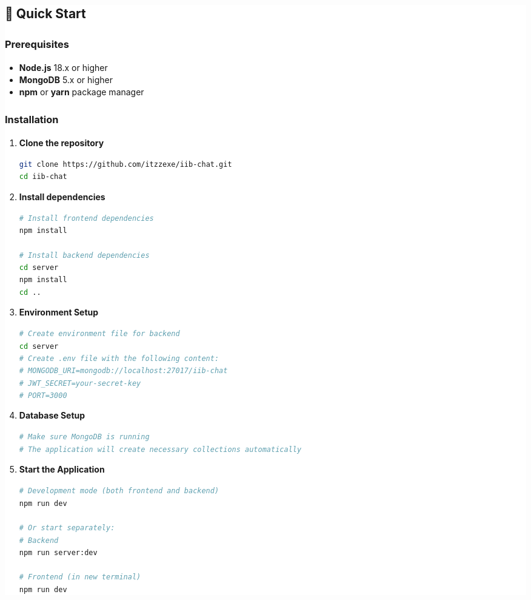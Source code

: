 ## 🚀 Quick Start

### Prerequisites
- **Node.js** 18.x or higher
- **MongoDB** 5.x or higher
- **npm** or **yarn** package manager

### Installation

1. **Clone the repository**
   ```bash
   git clone https://github.com/itzzexe/iib-chat.git
   cd iib-chat
   ```

2. **Install dependencies**
   ```bash
   # Install frontend dependencies
   npm install
   
   # Install backend dependencies
   cd server
   npm install
   cd ..
   ```

3. **Environment Setup**
   ```bash
   # Create environment file for backend
   cd server
   # Create .env file with the following content:
   # MONGODB_URI=mongodb://localhost:27017/iib-chat
   # JWT_SECRET=your-secret-key
   # PORT=3000
   ```

4. **Database Setup**
   ```bash
   # Make sure MongoDB is running
   # The application will create necessary collections automatically
   ```

5. **Start the Application**
   ```bash
   # Development mode (both frontend and backend)
   npm run dev
   
   # Or start separately:
   # Backend
   npm run server:dev
   
   # Frontend (in new terminal)
   npm run dev
   ```
